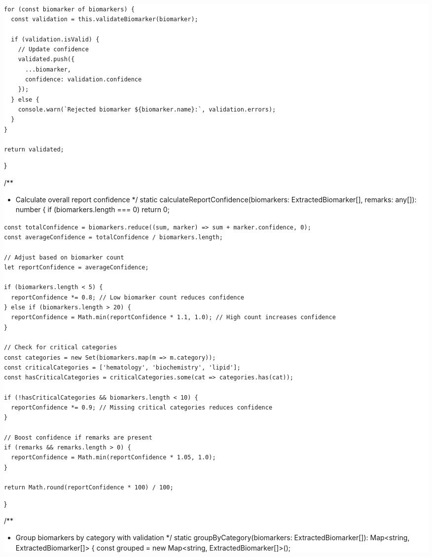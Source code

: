     for (const biomarker of biomarkers) {
      const validation = this.validateBiomarker(biomarker);
      
      if (validation.isValid) {
        // Update confidence
        validated.push({
          ...biomarker,
          confidence: validation.confidence
        });
      } else {
        console.warn(`Rejected biomarker ${biomarker.name}:`, validation.errors);
      }
    }
    
    return validated;
  }

  /**
   * Calculate overall report confidence
   */
  static calculateReportConfidence(biomarkers: ExtractedBiomarker[], remarks: any[]): number {
    if (biomarkers.length === 0) return 0;
    
    const totalConfidence = biomarkers.reduce((sum, marker) => sum + marker.confidence, 0);
    const averageConfidence = totalConfidence / biomarkers.length;
    
    // Adjust based on biomarker count
    let reportConfidence = averageConfidence;
    
    if (biomarkers.length < 5) {
      reportConfidence *= 0.8; // Low biomarker count reduces confidence
    } else if (biomarkers.length > 20) {
      reportConfidence = Math.min(reportConfidence * 1.1, 1.0); // High count increases confidence
    }
    
    // Check for critical categories
    const categories = new Set(biomarkers.map(m => m.category));
    const criticalCategories = ['hematology', 'biochemistry', 'lipid'];
    const hasCriticalCategories = criticalCategories.some(cat => categories.has(cat));
    
    if (!hasCriticalCategories && biomarkers.length < 10) {
      reportConfidence *= 0.9; // Missing critical categories reduces confidence
    }
    
    // Boost confidence if remarks are present
    if (remarks && remarks.length > 0) {
      reportConfidence = Math.min(reportConfidence * 1.05, 1.0);
    }
    
    return Math.round(reportConfidence * 100) / 100;
  }

  /**
   * Group biomarkers by category with validation
   */
  static groupByCategory(biomarkers: ExtractedBiomarker[]): Map<string, ExtractedBiomarker[]> {
    const grouped = new Map<string, ExtractedBiomarker[]>();
    